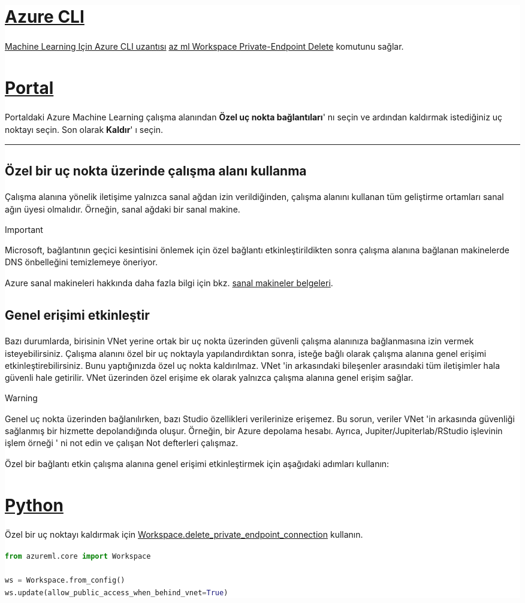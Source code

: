 # <a name="azure-cli"></a>[Azure CLI](#tab/azure-cli)

[Machine Learning Için Azure CLI uzantısı](reference-azure-machine-learning-cli.md) [az ml Workspace Private-Endpoint Delete](/cli/azure/ml/workspace/private-endpoint#az_ml_workspace_private_endpoint_delete) komutunu sağlar.

# <a name="portal"></a>[Portal](#tab/azure-portal)

Portaldaki Azure Machine Learning çalışma alanından __Özel uç nokta bağlantıları__' nı seçin ve ardından kaldırmak istediğiniz uç noktayı seçin. Son olarak __Kaldır__' ı seçin.

---

## <a name="using-a-workspace-over-a-private-endpoint"></a>Özel bir uç nokta üzerinde çalışma alanı kullanma

Çalışma alanına yönelik iletişime yalnızca sanal ağdan izin verildiğinden, çalışma alanını kullanan tüm geliştirme ortamları sanal ağın üyesi olmalıdır. Örneğin, sanal ağdaki bir sanal makine.

> [!IMPORTANT]
> Microsoft, bağlantının geçici kesintisini önlemek için özel bağlantı etkinleştirildikten sonra çalışma alanına bağlanan makinelerde DNS önbelleğini temizlemeye öneriyor. 

Azure sanal makineleri hakkında daha fazla bilgi için bkz. [sanal makineler belgeleri](../virtual-machines/index.yml).

## <a name="enable-public-access"></a>Genel erişimi etkinleştir

Bazı durumlarda, birisinin VNet yerine ortak bir uç nokta üzerinden güvenli çalışma alanınıza bağlanmasına izin vermek isteyebilirsiniz. Çalışma alanını özel bir uç noktayla yapılandırdıktan sonra, isteğe bağlı olarak çalışma alanına genel erişimi etkinleştirebilirsiniz. Bunu yaptığınızda özel uç nokta kaldırılmaz. VNet 'in arkasındaki bileşenler arasındaki tüm iletişimler hala güvenli hale getirilir. VNet üzerinden özel erişime ek olarak yalnızca çalışma alanına genel erişim sağlar.

> [!WARNING]
> Genel uç nokta üzerinden bağlanılırken, bazı Studio özellikleri verilerinize erişemez. Bu sorun, veriler VNet 'in arkasında güvenliği sağlanmış bir hizmette depolandığında oluşur. Örneğin, bir Azure depolama hesabı. Ayrıca, Jupiter/Jupiterlab/RStudio işlevinin işlem örneği ' ni not edin ve çalışan Not defterleri çalışmaz.

Özel bir bağlantı etkin çalışma alanına genel erişimi etkinleştirmek için aşağıdaki adımları kullanın:

# <a name="python"></a>[Python](#tab/python)

Özel bir uç noktayı kaldırmak için [Workspace.delete_private_endpoint_connection](/python/api/azureml-core/azureml.core.workspace(class)#delete-private-endpoint-connection-private-endpoint-connection-name-) kullanın.

```python
from azureml.core import Workspace

ws = Workspace.from_config()
ws.update(allow_public_access_when_behind_vnet=True)
```
